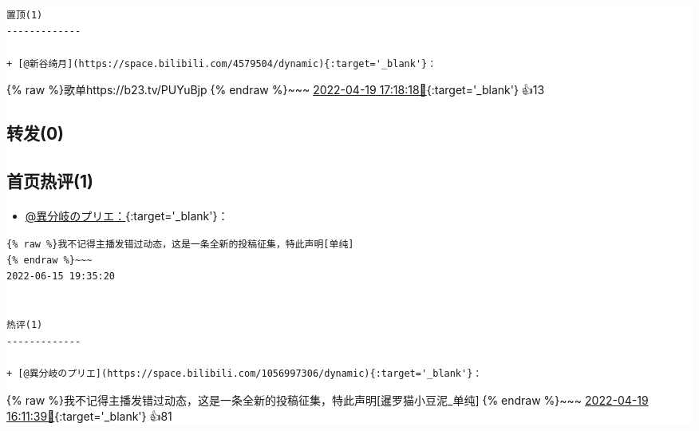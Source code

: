 ~~~
置顶(1)
-------------

+ [@新谷绮月](https://space.bilibili.com/4579504/dynamic){:target='_blank'}：
~~~
{% raw %}歌单https://b23.tv/PUYuBjp
{% endraw %}~~~
[2022-04-19 17:18:18🔗](https://t.bilibili.com/650762355084361735#reply109840883104){:target='_blank'} 👍13


转发(0)
-------------



首页热评(1)
-------------

+ [@異分岐のプリエ：](https://space.bilibili.com/1056997306/dynamic){:target='_blank'}：
~~~
{% raw %}我不记得主播发错过动态，这是一条全新的投稿征集，特此声明[单纯]
{% endraw %}~~~
2022-06-15 19:35:20


热评(1)
-------------

+ [@異分岐のプリエ](https://space.bilibili.com/1056997306/dynamic){:target='_blank'}：
~~~
{% raw %}我不记得主播发错过动态，这是一条全新的投稿征集，特此声明[暹罗猫小豆泥_单纯]
{% endraw %}~~~
[2022-04-19 16:11:39🔗](https://t.bilibili.com/650762355084361735#reply109834756096){:target='_blank'} 👍81


